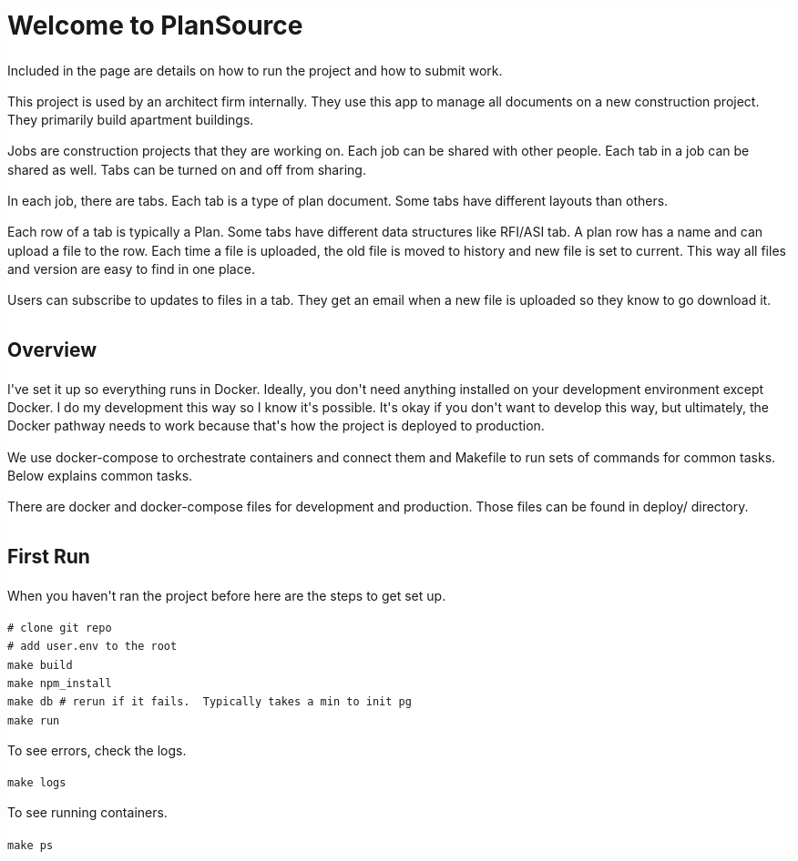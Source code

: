 # Welcome to PlanSource

Included in the page are details on how to run the project and how to submit work.

This project is used by an architect firm internally.  They use this app to manage all documents on a new construction project.  They primarily build apartment buildings.

Jobs are construction projects that they are working on.  Each job can be shared with other people.  Each tab in a job can be shared as well.  Tabs can be turned on and off from sharing.

In each job, there are tabs.  Each tab is a type of plan document.  Some tabs have different layouts than others.

Each row of a tab is typically a Plan.  Some tabs have different data structures like RFI/ASI tab.  A plan row has a name and can upload a file to the row.  Each time a file is uploaded, the old file is moved to history and new file is set to current.  This way all files and version are easy to find in one place.

Users can subscribe to updates to files in a tab.  They get an email when a new file is uploaded so they know to go download it.

## Overview

I've set it up so everything runs in Docker. Ideally, you don't need anything installed on your development environment except Docker.  I do my development this way so I know it's possible.  It's okay if you don't want to develop this way, but ultimately, the Docker pathway needs to work because that's how the project is deployed to production.

We use docker-compose to orchestrate containers and connect them and Makefile to run sets of commands for common tasks.  Below explains common tasks.

There are docker and docker-compose files for development and production.  Those files can be found in deploy/ directory.

## First Run

When you haven't ran the project before here are the steps to get set up.

```
# clone git repo
# add user.env to the root
make build
make npm_install
make db # rerun if it fails.  Typically takes a min to init pg
make run
```

To see errors, check the logs.

```
make logs
```

To see running containers.

```
make ps
```
